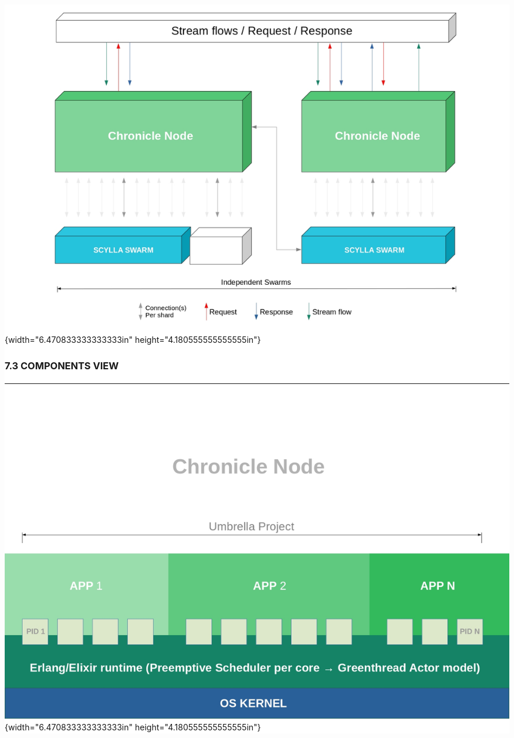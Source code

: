 ![](media/architecture/logical.jpg){width="6.470833333333333in" height="4.180555555555555in"}

### 7.3 COMPONENTS VIEW
---
![](media/architecture/chronicle-node.jpg){width="6.470833333333333in" height="4.180555555555555in"}
